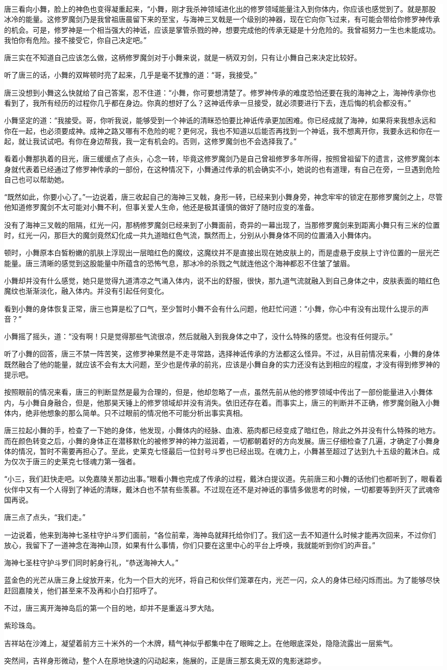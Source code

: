 唐三看向小舞，脸上的神色也变得凝重起来，“小舞，刚才我杀神领域进化出的修罗领域能量注入到你体内，你应该也感觉到了。就是那股冰冷的能量。这修罗魔剑乃是我曾祖唐晨留下来的至宝，与海神三叉戟是一个级别的神器，现在它向你飞过来，有可能会带给你修罗神传承的机会。可是，修罗神是一个相当强大的神诋，应该是掌管杀戮的神，想要完成他的传承无疑是十分危险的。我曾祖努力一生也未能成功。我怕你有危险。接不接受它，你自己决定吧。”

唐三实在不知道自己应该怎么做，这柄修罗魔剑对于小舞来说，就是一柄双刃剑，只有让小舞自己来决定比较好。

听了唐三的话，小舞的双眸顿时亮了起来，几乎是毫不犹豫的道：“哥，我接受。”

唐三没想到小舞这么快就给了自己答案，忍不住道：“小舞，你可要想清楚了。修罗神传承的难度恐怕还要在我的海神之上，海神传承你也看到了，我所有经历的过程你几乎都在身边。你真的想好了么？这神诋传承一旦接受，就必须要进行下去，连后悔的机会都没有。”

小舞坚定的道：“我接受。哥，你听我说，能够受到一个神诋的清眯恐怕要比神诋传承更加困难。你已经成就了海神，如果将来我想永远和你在一起，也必须要成神。成神之路又哪有不危险的呢？更何况，我也不知道以后能否再找到一个神诋，我不想离开你，我要永远和你在一起，就让我试试吧。有你在身边帮我，我一定有机会的。否则，这修罗魔剑也不会选择我了。”

看着小舞那执着的目光，唐三缓缓点了点头，心念一转，毕竟这修罗魔剑乃是自己曾祖修罗多年所得，按照曾祖留下的遗言，这修罗魔剑本身就代表着已经通过了修罗神传承的一部份，在这种情况下，小舞通过传承的机会确实不小，她说的也有道理，有自己在旁，一旦遇到危险自己也可以帮助她。

“既然如此，你要小心了。”一边说着，唐三收起自己的海神三叉戟，身形一转，已经来到小舞身旁，神念牢牢的锁定在那修罗魔剑之上，尽管他知道修罗魔剑不太可能对小舞不利，但事关爱人生命，他还是极其谨慎的做好了随时应变的准备。

没有了海神三叉戟的阻隔，红光一闪，那柄修罗魔剑已经来到了小舞面前，奇异的一幕出现了，当那修罗魔剑来到距离小舞只有三米的位置时，红光一闪，那巨大的魔剑竟然幻化成一共九道暗红色气流，飘然而上，分别从小舞身体不同的位置涌入小舞体内。

顿时，小舞原本白皙粉嫩的肌肤上浮现出一层暗红色的魔纹，这魔纹并不是直接出现在她皮肤上的，而是虚悬于皮肤上寸许位置的一层光芒能量。唐三清晰的感觉到这股能量中所蕴含的恐怖气息，那冰冷的杀戮之气就连他这个海神都忍不住皱了皱眉。

小舞却并没有什么感觉，她只是觉得九道清凉之气涌入体内，说不出的舒服，很快，那九道气流就融入到自己身体之中，皮肤表面的暗红色魔纹也渐渐淡化，融入体内。并没有引起任何变化。

看到小舞的身体恢复正常，唐三也算是松了口气，至少暂时小舞不会有什么问题，他赶忙问道：“小舞，你心中有没有出现什么提示的声音？”

小舞摇了摇头，道：“没有啊！只是觉得那些气流很凉，然后就融入到我身体之中了，没什么特殊的感觉。也没有任何提示。”

听了小舞的回答，唐三不禁一阵苦笑，这修罗神果然是不走寻常路，选择神诋传承的方法都这么怪异。不过，从目前情况来看，小舞的身体既然融合了他的能量，就应该不会有太大问题，至少也是传承的前兆，应该是小舞自身的实力还没有达到相应的程度，才没有得到修罗神的提示吧。

按照眼前的情况来看，唐三的判断显然是最为合理的，但是，他却忽略了一点，虽然先前从他的修罗领域中传出了一部份能量进入小舞体内，与小舞自身融合，但是，他那昊天锤上的修罗领域却并没有消失。依旧还存在着。而事实上，唐三的判断并不正确，修罗魔剑融入小舞体内，绝非他想象的那么简单。只不过眼前的情况他不可能分析出事实真相。

唐三拉起小舞的手，检查了一下她的身体，他发现，小舞体内的经脉、血液、筋肉都已经变成了暗红色，除此之外并没有什么特殊的地方。而在颜色转变之后，小舞的身体正在潜移默化的被修罗神的神力滋润着，一切都朝着好的方向发展。唐三仔细检查了几遍，才确定了小舞身体的情况，暂时不需要再担心了。至此，史莱克七怪最后一位封号斗罗也已经出现。在魂力上，小舞甚至超过了达到九十五级的戴沐白。成为仅次于唐三的史莱克七怪魂力第一强者。

“小三，我们赶快走吧。以免嘉陵关那边出事。”眼看小舞也完成了传承的过程，戴沐白提议道。先前唐三和小舞的话他们也都听到了，眼看着伙伴中又有一个人得到了神诋的清眯，戴沐白也不禁有些羡慕。不过现在还不是对神诋的事情多做思考的时候，一切都要等到歼灭了武魂帝国再说。

唐三点了点头，“我们走。”

一边说着，他来到海神七圣柱守护斗罗们面前，“各位前辈，海神岛就拜托给你们了。我们这一去不知道什么时候才能再次回来，不过你们放心，我留下了一道神念在海神山顶，如果有什么事情，你们只要在这里中心的平台上呼唤，我就能听到你们的声音。”

海神七圣柱守护斗罗们同时躬身行礼，“恭送海神大人。”

蓝金色的光芒从唐三身上绽放开来，化为一个巨大的光环，将自己和伙伴们笼罩在内，光芒一闪，众人的身体已经闪烁而出。为了能够尽快赶回嘉陵关，他们甚至来不及再和小白打招呼了。

不过，唐三离开海神岛后的第一个目的地，却并不是重返斗罗大陆。

紫珍珠岛。

吉祥站在沙滩上，凝望着前方三十米外的一个木牌，精气神似乎都集中在了眼眸之上。在他眼底深处，隐隐流露出一层紫气。

突然间，吉祥身形微动，整个人在原地快速的闪动起来，施展的，正是唐三那玄奥无双的鬼影迷踪步。

